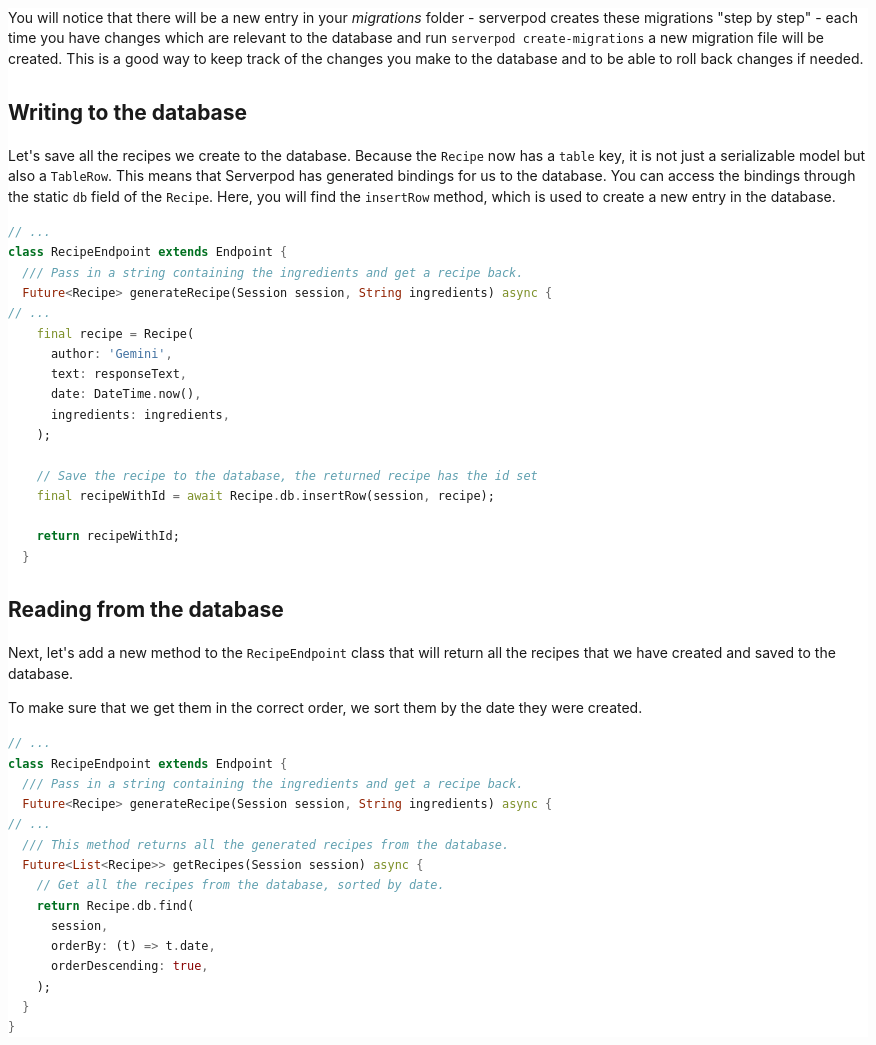 You will notice that there will be a new entry in your _migrations_ folder - serverpod creates these migrations "step by step" - each time you have changes which are relevant to the database and run `serverpod create-migrations` a new migration file will be created. This is a good way to keep track of the changes you make to the database and to be able to roll back changes if needed.

## Writing to the database

Let's save all the recipes we create to the database. Because the `Recipe` now has a `table` key, it is not just a serializable model but also a `TableRow`. This means that Serverpod has generated bindings for us to the database. You can access the bindings through the static `db` field of the `Recipe`. Here, you will find the `insertRow` method, which is used to create a new entry in the database.


```dart
// ...
class RecipeEndpoint extends Endpoint {
  /// Pass in a string containing the ingredients and get a recipe back.
  Future<Recipe> generateRecipe(Session session, String ingredients) async {
// ...
    final recipe = Recipe(
      author: 'Gemini',
      text: responseText,
      date: DateTime.now(),
      ingredients: ingredients,
    );

    // Save the recipe to the database, the returned recipe has the id set
    final recipeWithId = await Recipe.db.insertRow(session, recipe);

    return recipeWithId;
  }

```


## Reading from the database

Next, let's add a new method to the `RecipeEndpoint` class that will return all the recipes that we have created and saved to the database.

To make sure that we get them in the correct order, we sort them by the date they were created.


```dart
// ...
class RecipeEndpoint extends Endpoint {
  /// Pass in a string containing the ingredients and get a recipe back.
  Future<Recipe> generateRecipe(Session session, String ingredients) async {
// ...
  /// This method returns all the generated recipes from the database.
  Future<List<Recipe>> getRecipes(Session session) async {
    // Get all the recipes from the database, sorted by date.
    return Recipe.db.find(
      session,
      orderBy: (t) => t.date,
      orderDescending: true,
    );
  }
}
```
